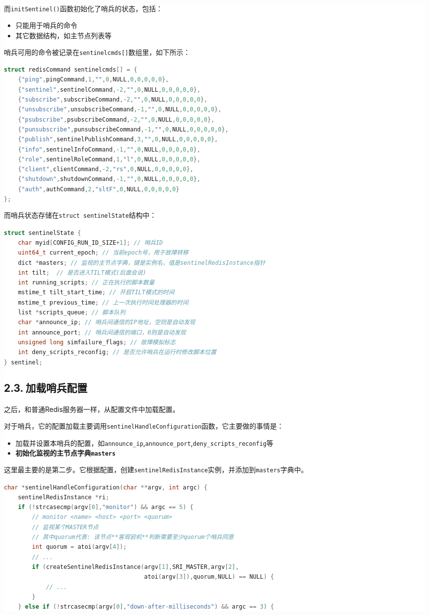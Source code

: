 而`initSentinel()`函数初始化了哨兵的状态，包括：

- 只能用于哨兵的命令
- 其它数据结构，如主节点列表等

哨兵可用的命令被记录在`sentinelcmds[]`数组里，如下所示：

```C
struct redisCommand sentinelcmds[] = {
    {"ping",pingCommand,1,"",0,NULL,0,0,0,0,0},
    {"sentinel",sentinelCommand,-2,"",0,NULL,0,0,0,0,0},
    {"subscribe",subscribeCommand,-2,"",0,NULL,0,0,0,0,0},
    {"unsubscribe",unsubscribeCommand,-1,"",0,NULL,0,0,0,0,0},
    {"psubscribe",psubscribeCommand,-2,"",0,NULL,0,0,0,0,0},
    {"punsubscribe",punsubscribeCommand,-1,"",0,NULL,0,0,0,0,0},
    {"publish",sentinelPublishCommand,3,"",0,NULL,0,0,0,0,0},
    {"info",sentinelInfoCommand,-1,"",0,NULL,0,0,0,0,0},
    {"role",sentinelRoleCommand,1,"l",0,NULL,0,0,0,0,0},
    {"client",clientCommand,-2,"rs",0,NULL,0,0,0,0,0},
    {"shutdown",shutdownCommand,-1,"",0,NULL,0,0,0,0,0},
    {"auth",authCommand,2,"sltF",0,NULL,0,0,0,0,0}
};
```

而哨兵状态存储在`struct sentinelState`结构中：

```C
struct sentinelState {
    char myid[CONFIG_RUN_ID_SIZE+1]; // 哨兵ID
    uint64_t current_epoch; // 当前epoch号，用于故障转移
    dict *masters; // 监视的主节点字典，键是实例名，值是sentinelRedisInstance指针
    int tilt;  // 是否进入TILT模式(后面会说)
    int running_scripts; // 正在执行的脚本数量
    mstime_t tilt_start_time; // 开启TILT模式的时间
    mstime_t previous_time; // 上一次执行时间处理器的时间
    list *scripts_queue; // 脚本队列
    char *announce_ip; // 哨兵间通信的IP地址，空则是自动发现
    int announce_port; // 哨兵间通信的端口，0则是自动发现   
    unsigned long simfailure_flags; // 故障模拟标志
    int deny_scripts_reconfig; // 是否允许哨兵在运行时修改脚本位置
} sentinel;
```

## 2.3. 加载哨兵配置

之后，和普通Redis服务器一样，从配置文件中加载配置。

对于哨兵，它的配置加载主要调用`sentinelHandleConfiguration`函数，它主要做的事情是：

- 加载并设置本哨兵的配置，如`announce_ip`,`announce_port`,`deny_scripts_reconfig`等
- **初始化监视的主节点字典`masters`**

这里最主要的是第二步。它根据配置，创建`sentinelRedisInstance`实例，并添加到`masters`字典中。

```C
char *sentinelHandleConfiguration(char **argv, int argc) {
    sentinelRedisInstance *ri;
    if (!strcasecmp(argv[0],"monitor") && argc == 5) {
        // monitor <name> <host> <port> <quorum> 
        // 监视某个MASTER节点
        // 其中quorum代表: 该节点**客观宕机**判断需要至少quorum个哨兵同意
        int quorum = atoi(argv[4]);
        // ...
        if (createSentinelRedisInstance(argv[1],SRI_MASTER,argv[2],
                                        atoi(argv[3]),quorum,NULL) == NULL) {
            // ...
        }
    } else if (!strcasecmp(argv[0],"down-after-milliseconds") && argc == 3) {
```